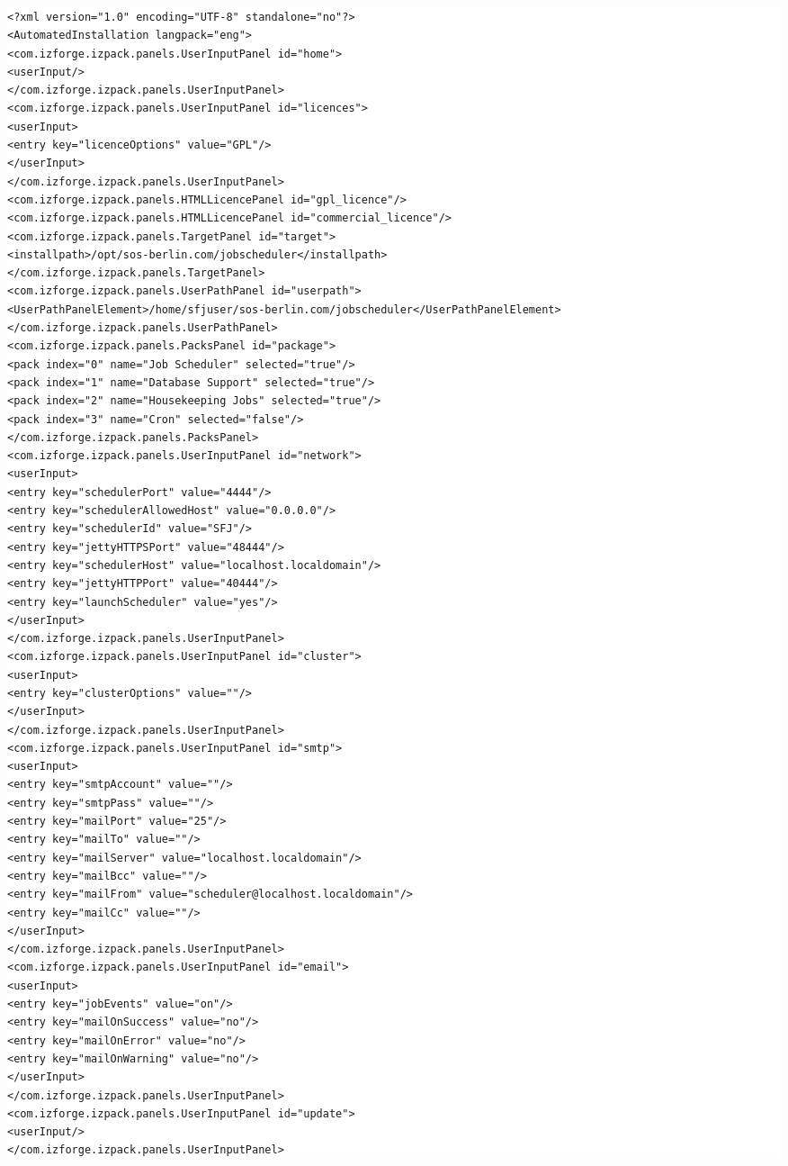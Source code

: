 ```
<?xml version="1.0" encoding="UTF-8" standalone="no"?>
<AutomatedInstallation langpack="eng">
<com.izforge.izpack.panels.UserInputPanel id="home">
<userInput/>
</com.izforge.izpack.panels.UserInputPanel>
<com.izforge.izpack.panels.UserInputPanel id="licences">
<userInput>
<entry key="licenceOptions" value="GPL"/>
</userInput>
</com.izforge.izpack.panels.UserInputPanel>
<com.izforge.izpack.panels.HTMLLicencePanel id="gpl_licence"/>
<com.izforge.izpack.panels.HTMLLicencePanel id="commercial_licence"/>
<com.izforge.izpack.panels.TargetPanel id="target">
<installpath>/opt/sos-berlin.com/jobscheduler</installpath>
</com.izforge.izpack.panels.TargetPanel>
<com.izforge.izpack.panels.UserPathPanel id="userpath">
<UserPathPanelElement>/home/sfjuser/sos-berlin.com/jobscheduler</UserPathPanelElement>
</com.izforge.izpack.panels.UserPathPanel>
<com.izforge.izpack.panels.PacksPanel id="package">
<pack index="0" name="Job Scheduler" selected="true"/>
<pack index="1" name="Database Support" selected="true"/>
<pack index="2" name="Housekeeping Jobs" selected="true"/>
<pack index="3" name="Cron" selected="false"/>
</com.izforge.izpack.panels.PacksPanel>
<com.izforge.izpack.panels.UserInputPanel id="network">
<userInput>
<entry key="schedulerPort" value="4444"/>
<entry key="schedulerAllowedHost" value="0.0.0.0"/>
<entry key="schedulerId" value="SFJ"/>
<entry key="jettyHTTPSPort" value="48444"/>
<entry key="schedulerHost" value="localhost.localdomain"/>
<entry key="jettyHTTPPort" value="40444"/>
<entry key="launchScheduler" value="yes"/>
</userInput>
</com.izforge.izpack.panels.UserInputPanel>
<com.izforge.izpack.panels.UserInputPanel id="cluster">
<userInput>
<entry key="clusterOptions" value=""/>
</userInput>
</com.izforge.izpack.panels.UserInputPanel>
<com.izforge.izpack.panels.UserInputPanel id="smtp">
<userInput>
<entry key="smtpAccount" value=""/>
<entry key="smtpPass" value=""/>
<entry key="mailPort" value="25"/>
<entry key="mailTo" value=""/>
<entry key="mailServer" value="localhost.localdomain"/>
<entry key="mailBcc" value=""/>
<entry key="mailFrom" value="scheduler@localhost.localdomain"/>
<entry key="mailCc" value=""/>
</userInput>
</com.izforge.izpack.panels.UserInputPanel>
<com.izforge.izpack.panels.UserInputPanel id="email">
<userInput>
<entry key="jobEvents" value="on"/>
<entry key="mailOnSuccess" value="no"/>
<entry key="mailOnError" value="no"/>
<entry key="mailOnWarning" value="no"/>
</userInput>
</com.izforge.izpack.panels.UserInputPanel>
<com.izforge.izpack.panels.UserInputPanel id="update">
<userInput/>
</com.izforge.izpack.panels.UserInputPanel>
```